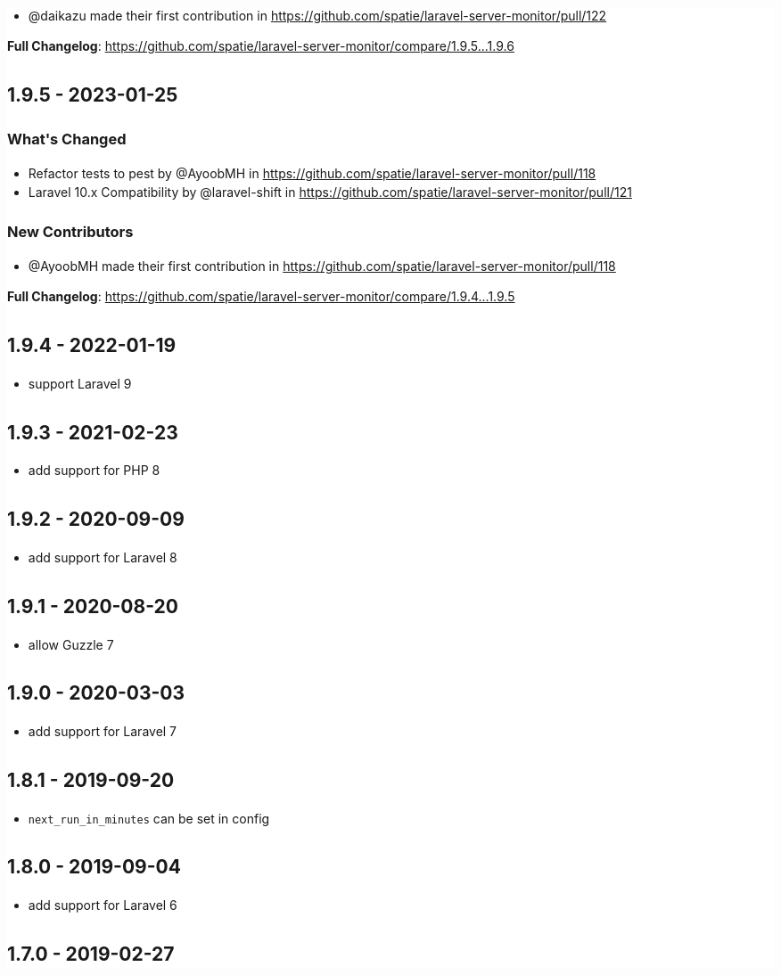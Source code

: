 - @daikazu made their first contribution in https://github.com/spatie/laravel-server-monitor/pull/122

**Full Changelog**: https://github.com/spatie/laravel-server-monitor/compare/1.9.5...1.9.6

## 1.9.5 - 2023-01-25

### What's Changed

- Refactor tests to pest by @AyoobMH in https://github.com/spatie/laravel-server-monitor/pull/118
- Laravel 10.x Compatibility by @laravel-shift in https://github.com/spatie/laravel-server-monitor/pull/121

### New Contributors

- @AyoobMH made their first contribution in https://github.com/spatie/laravel-server-monitor/pull/118

**Full Changelog**: https://github.com/spatie/laravel-server-monitor/compare/1.9.4...1.9.5

## 1.9.4 - 2022-01-19

- support Laravel 9

## 1.9.3 - 2021-02-23

- add support for PHP 8

## 1.9.2 - 2020-09-09

- add support for Laravel 8

## 1.9.1 - 2020-08-20

- allow Guzzle 7

## 1.9.0 - 2020-03-03

- add support for Laravel 7

## 1.8.1 - 2019-09-20

- `next_run_in_minutes` can be set in config

## 1.8.0 - 2019-09-04

- add support for Laravel 6

## 1.7.0 - 2019-02-27
